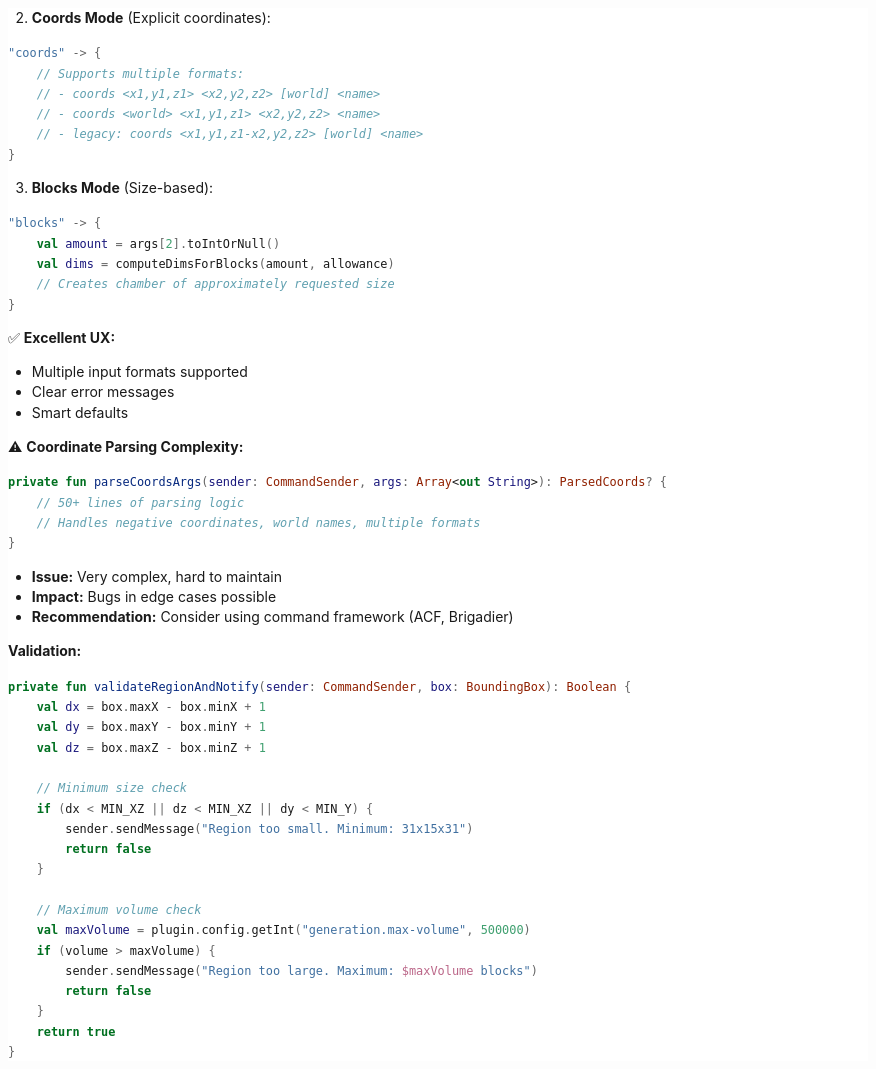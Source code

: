 2. **Coords Mode** (Explicit coordinates):
```kotlin
"coords" -> {
    // Supports multiple formats:
    // - coords <x1,y1,z1> <x2,y2,z2> [world] <name>
    // - coords <world> <x1,y1,z1> <x2,y2,z2> <name>
    // - legacy: coords <x1,y1,z1-x2,y2,z2> [world] <name>
}
```

3. **Blocks Mode** (Size-based):
```kotlin
"blocks" -> {
    val amount = args[2].toIntOrNull()
    val dims = computeDimsForBlocks(amount, allowance)
    // Creates chamber of approximately requested size
}
```

✅ **Excellent UX:**
- Multiple input formats supported
- Clear error messages
- Smart defaults

⚠️ **Coordinate Parsing Complexity:**
```kotlin
private fun parseCoordsArgs(sender: CommandSender, args: Array<out String>): ParsedCoords? {
    // 50+ lines of parsing logic
    // Handles negative coordinates, world names, multiple formats
}
```
- **Issue:** Very complex, hard to maintain
- **Impact:** Bugs in edge cases possible
- **Recommendation:** Consider using command framework (ACF, Brigadier)

**Validation:**
```kotlin
private fun validateRegionAndNotify(sender: CommandSender, box: BoundingBox): Boolean {
    val dx = box.maxX - box.minX + 1
    val dy = box.maxY - box.minY + 1
    val dz = box.maxZ - box.minZ + 1
    
    // Minimum size check
    if (dx < MIN_XZ || dz < MIN_XZ || dy < MIN_Y) {
        sender.sendMessage("Region too small. Minimum: 31x15x31")
        return false
    }
    
    // Maximum volume check
    val maxVolume = plugin.config.getInt("generation.max-volume", 500000)
    if (volume > maxVolume) {
        sender.sendMessage("Region too large. Maximum: $maxVolume blocks")
        return false
    }
    return true
}
```
